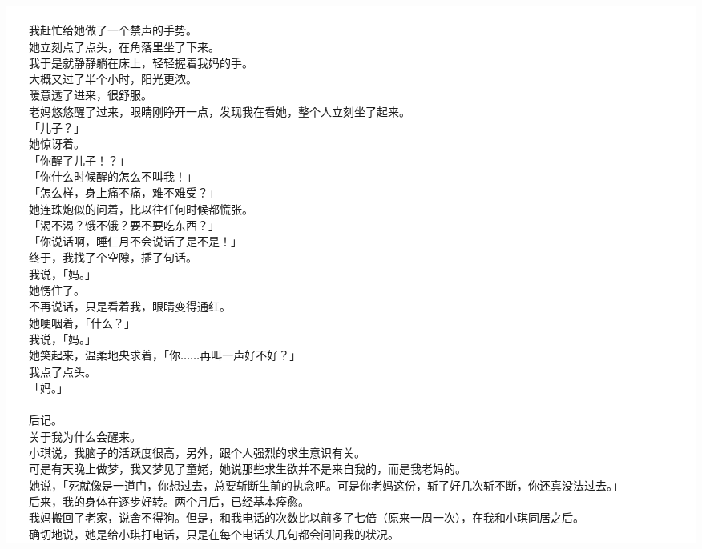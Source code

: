 <br>   
&emsp;&emsp;我赶忙给她做了一个禁声的手势。  
<br>   
&emsp;&emsp;她立刻点了点头，在角落里坐了下来。  
<br>   
&emsp;&emsp;我于是就静静躺在床上，轻轻握着我妈的手。  
<br>   
&emsp;&emsp;大概又过了半个小时，阳光更浓。  
<br>   
&emsp;&emsp;暖意透了进来，很舒服。  
<br>   
&emsp;&emsp;老妈悠悠醒了过来，眼睛刚睁开一点，发现我在看她，整个人立刻坐了起来。  
<br>   
&emsp;&emsp;「儿子？」  
<br>   
&emsp;&emsp;她惊讶着。  
<br>   
&emsp;&emsp;「你醒了儿子！？」  
<br>   
&emsp;&emsp;「你什么时候醒的怎么不叫我！」  
<br>   
&emsp;&emsp;「怎么样，身上痛不痛，难不难受？」  
<br>   
&emsp;&emsp;她连珠炮似的问着，比以往任何时候都慌张。  
<br>   
&emsp;&emsp;「渴不渴？饿不饿？要不要吃东西？」  
<br>   
&emsp;&emsp;「你说话啊，睡仨月不会说话了是不是！」  
<br>   
&emsp;&emsp;终于，我找了个空隙，插了句话。  
<br>   
&emsp;&emsp;我说，「妈。」  
<br>   
&emsp;&emsp;她愣住了。  
<br>   
&emsp;&emsp;不再说话，只是看着我，眼睛变得通红。  
<br>   
&emsp;&emsp;她哽咽着，「什么？」  
<br>   
&emsp;&emsp;我说，「妈。」  
<br>   
&emsp;&emsp;她笑起来，温柔地央求着，「你……再叫一声好不好？」  
<br>   
&emsp;&emsp;我点了点头。  
<br>   
&emsp;&emsp;「妈。」  
<br>   
&emsp;&emsp;　  
<br>   
&emsp;&emsp;后记。  
<br>   
&emsp;&emsp;关于我为什么会醒来。  
<br>   
&emsp;&emsp;小琪说，我脑子的活跃度很高，另外，跟个人强烈的求生意识有关。  
<br>   
&emsp;&emsp;可是有天晚上做梦，我又梦见了童姥，她说那些求生欲并不是来自我的，而是我老妈的。  
<br>   
&emsp;&emsp;她说，「死就像是一道门，你想过去，总要斩断生前的执念吧。可是你老妈这份，斩了好几次斩不断，你还真没法过去。」  
<br>   
&emsp;&emsp;后来，我的身体在逐步好转。两个月后，已经基本痊愈。  
<br>   
&emsp;&emsp;我妈搬回了老家，说舍不得狗。但是，和我电话的次数比以前多了七倍（原来一周一次），在我和小琪同居之后。  
<br>   
&emsp;&emsp;确切地说，她是给小琪打电话，只是在每个电话头几句都会问问我的状况。  
